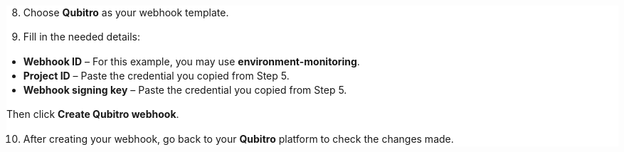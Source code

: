 <rk-img
  src="/assets/images/knowledge-hub/learn/rak-developer-kit/kit-4/wisblock-kit4-qubitro/8.select-a-device.png"
  width="100%"
  caption="Selecting a device"
/>

<rk-img
  src="/assets/images/knowledge-hub/learn/rak-developer-kit/kit-4/wisblock-kit4-qubitro/9.add-webhook.png"
  width="100%"
  caption="Adding Webhook"
/>

8. Choose **Qubitro** as your webhook template.

<rk-img
  src="/assets/images/knowledge-hub/learn/rak-developer-kit/kit-4/wisblock-kit4-qubitro/10.choose-qubitro.png"
  width="100%"
  caption="Qubitro"
/>

<rk-img
  src="/assets/images/knowledge-hub/learn/rak-developer-kit/kit-4/wisblock-kit4-qubitro/11.webhook-setup.png"
  width="100%"
  caption="Setup webhook for Qubitro"
/>

9. Fill in the needed details:
- **Webhook ID** – For this example, you may use **environment-monitoring**.
- **Project ID** – Paste the credential you copied from Step 5.
- **Webhook signing key** – Paste the credential you copied from Step 5.

Then click **Create Qubitro webhook**.

<rk-img
  src="/assets/images/knowledge-hub/learn/rak-developer-kit/kit-4/wisblock-kit4-qubitro/12.create-webhook.png"
  width="100%"
  caption="Creating Qubitro webhook"
/>

<rk-img
  src="/assets/images/knowledge-hub/learn/rak-developer-kit/kit-4/wisblock-kit4-qubitro/13.added-a-webhook.png"
  width="100%"
  caption="Added a Qubitro webhook"
/>

10. After creating your webhook, go back to your **Qubitro** platform to check the changes made.

<rk-img
  src="/assets/images/knowledge-hub/learn/rak-developer-kit/kit-4/wisblock-kit4-qubitro/14.device-connection.png"
  width="100%"
  caption="No device connected yet"
/>
